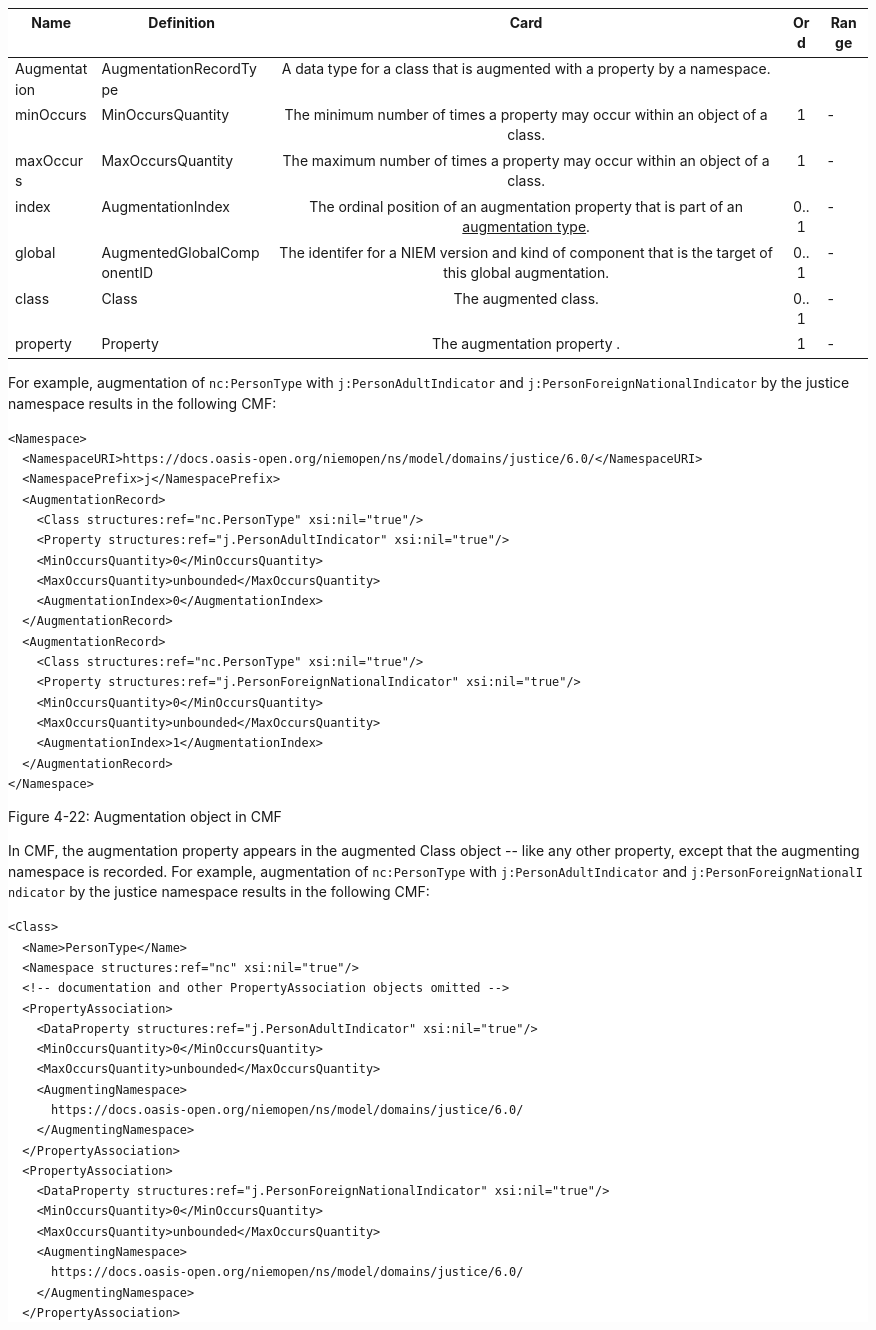 | Name                  | Definition | Card | Ord | Range |
| --------------------- | ---------- | :--: | :-: | ----- |
| Augmentation | AugmentationRecordType | A data type for a class that is augmented with a property by a namespace. |
| minOccurs | MinOccursQuantity | The minimum number of times a property may occur within an object of a class. | 1 | - | xs:integer |
| maxOccurs | MaxOccursQuantity | The maximum number of times a property may occur within an object of a class. | 1 | - | MaxOccursType |
| index | AugmentationIndex | The ordinal position of an augmentation property that is part of an [augmentation type](). | 0..1 | - | xs:integer |
| global | AugmentedGlobalComponentID | The identifer for a NIEM version and kind of component that is the target of this global augmentation. | 0..1 | - | xs:QName |
| class | Class | The augmented class. | 0..1 | - | ClassType |
| property | Property | The augmentation property . | 1 | - | PropertyType |

For example, augmentation of `nc:PersonType` with `j:PersonAdultIndicator` and `j:PersonForeignNationalIndicator` by the justice namespace results in the following CMF:

```
<Namespace>
  <NamespaceURI>https://docs.oasis-open.org/niemopen/ns/model/domains/justice/6.0/</NamespaceURI>
  <NamespacePrefix>j</NamespacePrefix>
  <AugmentationRecord>
    <Class structures:ref="nc.PersonType" xsi:nil="true"/>
    <Property structures:ref="j.PersonAdultIndicator" xsi:nil="true"/>
    <MinOccursQuantity>0</MinOccursQuantity>
    <MaxOccursQuantity>unbounded</MaxOccursQuantity>
    <AugmentationIndex>0</AugmentationIndex>
  </AugmentationRecord>
  <AugmentationRecord>
    <Class structures:ref="nc.PersonType" xsi:nil="true"/>
    <Property structures:ref="j.PersonForeignNationalIndicator" xsi:nil="true"/>
    <MinOccursQuantity>0</MinOccursQuantity>
    <MaxOccursQuantity>unbounded</MaxOccursQuantity>
    <AugmentationIndex>1</AugmentationIndex>
  </AugmentationRecord>  
</Namespace>
```
<figcaption><a name="fig4-22">Figure 4-22: Augmentation object in CMF</a></figcaption>

In CMF, the augmentation property appears in the augmented Class object -- like any other property, except that the augmenting namespace is recorded. For example, augmentation of `nc:PersonType` with `j:PersonAdultIndicator` and `j:PersonForeignNationalIndicator` by the justice namespace results in the following CMF:

```
<Class>
  <Name>PersonType</Name>
  <Namespace structures:ref="nc" xsi:nil="true"/>
  <!-- documentation and other PropertyAssociation objects omitted -->
  <PropertyAssociation>
    <DataProperty structures:ref="j.PersonAdultIndicator" xsi:nil="true"/>
    <MinOccursQuantity>0</MinOccursQuantity>
    <MaxOccursQuantity>unbounded</MaxOccursQuantity>
    <AugmentingNamespace>
      https://docs.oasis-open.org/niemopen/ns/model/domains/justice/6.0/
    </AugmentingNamespace>
  </PropertyAssociation>
  <PropertyAssociation>
    <DataProperty structures:ref="j.PersonForeignNationalIndicator" xsi:nil="true"/>
    <MinOccursQuantity>0</MinOccursQuantity>
    <MaxOccursQuantity>unbounded</MaxOccursQuantity>
    <AugmentingNamespace>
      https://docs.oasis-open.org/niemopen/ns/model/domains/justice/6.0/
    </AugmentingNamespace>
  </PropertyAssociation>  
```